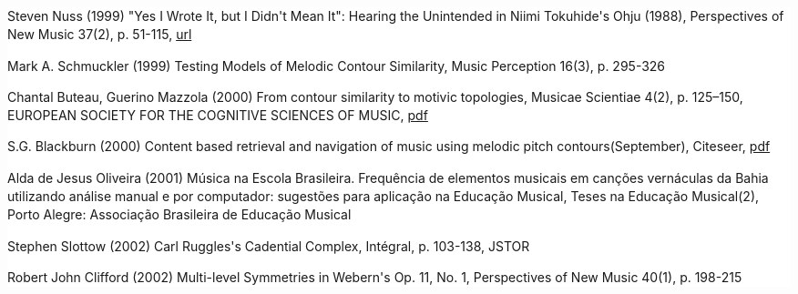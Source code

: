 <p class="wpmref">
  <span class="wpmauthors">Steven Nuss</span> <span class="wpmyear">(1999)</span> <span class="wpmtitle">"Yes I Wrote It, but I Didn't Mean It": Hearing the Unintended in Niimi Tokuhide's Ohju (1988)</span>, <span class="wpmoutlet">Perspectives of New Music</span> <span class="wpmvolume">37</span><span class="wpmissue">(2)</span>, <span class="wpmpages">p. 51-115</span>, <span class="wpmurl"><a target="_blank" href="http://www.jstor.org/stable/833511"><span class="wpmurlurl">url</span></a></span><br clear='all' />
</p>

<p class="wpmref">
  <span class="wpmauthors">Mark A. Schmuckler</span> <span class="wpmyear">(1999)</span> <span class="wpmtitle">Testing Models of Melodic Contour Similarity</span>, <span class="wpmoutlet">Music Perception</span> <span class="wpmvolume">16</span><span class="wpmissue">(3)</span>, <span class="wpmpages">p. 295-326</span><br clear='all' />
</p>

<p class="wpmref">
  <span class="wpmauthors">Chantal Buteau, Guerino Mazzola</span> <span class="wpmyear">(2000)</span> <span class="wpmtitle">From contour similarity to motivic topologies</span>, <span class="wpmoutlet">Musicae Scientiae</span> <span class="wpmvolume">4</span><span class="wpmissue">(2)</span>, <span class="wpmpages">p. 125–150</span>, <span class="wpmpublisher">EUROPEAN SOCIETY FOR THE COGNITIVE SCIENCES OF MUSIC</span>, <span class="wpmurl"><a target="_blank" href="http://butler.brocku.ca/mathematics/people/buteau/Buteau-Maz-MusSci00.pdf"><span class="wpmurlpdf">pdf</span></a></span><br clear='all' />
</p>

<p class="wpmref">
  <span class="wpmauthors">S.G. Blackburn</span> <span class="wpmyear">(2000)</span> <span class="wpmtitle">Content based retrieval and navigation of music using melodic pitch contours</span><span class="wpmissue">(September)</span>, <span class="wpmpublisher">Citeseer</span>, <span class="wpmurl"><a target="_blank" href="http://citeseerx.ist.psu.edu/viewdoc/download?doi=10.1.1.17.7137&rep=rep1&type=pdf"><span class="wpmurlpdf">pdf</span></a></span><br clear='all' />
</p>

<p class="wpmref">
  <span class="wpmauthors">Alda de Jesus Oliveira</span> <span class="wpmyear">(2001)</span> <span class="wpmtitle">Música na Escola Brasileira. Frequência de elementos musicais em canções vernáculas da Bahia utilizando análise manual e por computador: sugestões para aplicação na Educação Musical</span>, <span class="wpmoutlet">Teses na Educação Musical</span><span class="wpmissue">(2)</span>, <span class="wpmpublisher">Porto Alegre: Associação Brasileira de Educação Musical</span><br clear='all' />
</p>

<p class="wpmref">
  <span class="wpmauthors">Stephen Slottow</span> <span class="wpmyear">(2002)</span> <span class="wpmtitle">Carl Ruggles's Cadential Complex</span>, <span class="wpmoutlet">Intégral</span>, <span class="wpmpages">p. 103-138</span>, <span class="wpmpublisher">JSTOR</span><br clear='all' />
</p>

<p class="wpmref">
  <span class="wpmauthors">Robert John Clifford</span> <span class="wpmyear">(2002)</span> <span class="wpmtitle">Multi-level Symmetries in Webern's Op. 11, No. 1</span>, <span class="wpmoutlet">Perspectives of New Music</span> <span class="wpmvolume">40</span><span class="wpmissue">(1)</span>, <span class="wpmpages">p. 198-215</span><br clear='all' />
</p>
